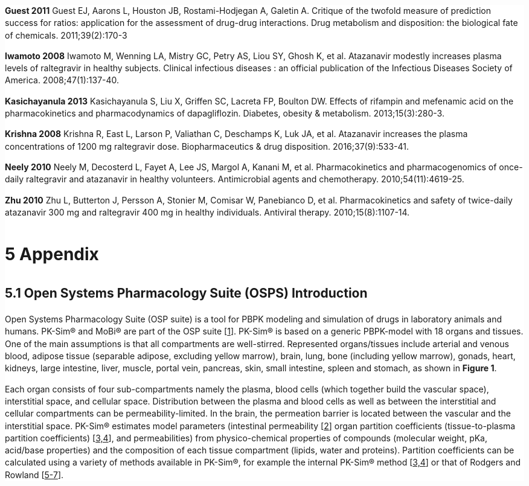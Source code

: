
**Guest 2011** Guest EJ, Aarons L, Houston JB, Rostami-Hodjegan A, Galetin A. Critique of the twofold measure of prediction success for ratios: application for the assessment of drug-drug
interactions. Drug metabolism and disposition: the biological fate of chemicals. 2011;39(2):170-3

**Iwamoto 2008** Iwamoto M, Wenning LA, Mistry GC, Petry AS, Liou SY, Ghosh K, et al. Atazanavir modestly increases plasma levels of raltegravir in healthy subjects. Clinical infectious diseases :
an official publication of the Infectious Diseases Society of America. 2008;47(1):137-40.

**Kasichayanula 2013** Kasichayanula S, Liu X, Griffen SC, Lacreta FP, Boulton DW. Effects of
rifampin and mefenamic acid on the pharmacokinetics and pharmacodynamics of dapagliflozin.
Diabetes, obesity & metabolism. 2013;15(3):280-3. 	

**Krishna 2008** Krishna R, East L, Larson P, Valiathan C, Deschamps K, Luk JA, et al. Atazanavir
increases the plasma concentrations of 1200 mg raltegravir dose. Biopharmaceutics & drug
disposition. 2016;37(9):533-41.

**Neely 2010** Neely M, Decosterd L, Fayet A, Lee JS, Margol A, Kanani M, et al. Pharmacokinetics and pharmacogenomics of once-daily raltegravir and atazanavir in healthy volunteers.
Antimicrobial agents and chemotherapy. 2010;54(11):4619-25.

**Zhu 2010** Zhu L, Butterton J, Persson A, Stonier M, Comisar W, Panebianco D, et al.
Pharmacokinetics and safety of twice-daily atazanavir 300 mg and raltegravir 400 mg in healthy
individuals. Antiviral therapy. 2010;15(8):1107-14.






<a id="appendix"></a>


# 5 Appendix





<a id="osps-introduction"></a>


## 5.1 Open Systems Pharmacology Suite (OSPS) Introduction


Open Systems Pharmacology Suite (OSP suite) is a tool for PBPK modeling and simulation of drugs in laboratory animals and humans. PK-Sim® and MoBi® are part of the OSP suite [[1](#references-for-osps-introduction)].  PK-Sim® is based on a generic PBPK-model with 18 organs and tissues. One of the main assumptions is that all compartments are well-stirred. Represented organs/tissues include arterial and venous blood, adipose tissue (separable adipose, excluding yellow marrow), brain, lung, bone (including yellow marrow), gonads, heart, kidneys, large intestine, liver, muscle, portal vein, pancreas, skin, small intestine, spleen and stomach, as shown in **Figure 1**.

Each organ consists of four sub-compartments namely the plasma, blood cells (which together build the vascular space), interstitial space, and cellular space. Distribution between the plasma and blood cells as well as between the interstitial and cellular compartments can be permeability-limited. In the brain, the permeation barrier is located between the vascular and the interstitial space. PK-Sim® estimates model parameters (intestinal permeability [[2](#references-for-osps-introduction)] organ partition coefficients (tissue-to-plasma partition coefficients) [[3,4](#references-for-osps-introduction)], and permeabilities) from physico-chemical properties of compounds (molecular weight, pKa, acid/base properties) and the composition of each tissue compartment (lipids, water and proteins). Partition coefficients can be calculated using a variety of methods available in PK-Sim®, for example the internal PK-Sim® method [[3,4](#references-for-osps-introduction)] or that of Rodgers and Rowland [[5-7](#references-for-osps-introduction)]. 
